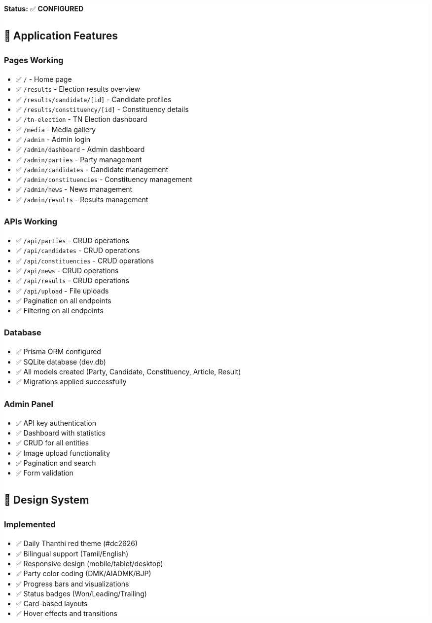 **Status:** ✅ **CONFIGURED**

## 🚀 Application Features

### Pages Working
- ✅ `/` - Home page
- ✅ `/results` - Election results overview
- ✅ `/results/candidate/[id]` - Candidate profiles
- ✅ `/results/constituency/[id]` - Constituency details
- ✅ `/tn-election` - TN Election dashboard
- ✅ `/media` - Media gallery
- ✅ `/admin` - Admin login
- ✅ `/admin/dashboard` - Admin dashboard
- ✅ `/admin/parties` - Party management
- ✅ `/admin/candidates` - Candidate management
- ✅ `/admin/constituencies` - Constituency management
- ✅ `/admin/news` - News management
- ✅ `/admin/results` - Results management

### APIs Working
- ✅ `/api/parties` - CRUD operations
- ✅ `/api/candidates` - CRUD operations
- ✅ `/api/constituencies` - CRUD operations
- ✅ `/api/news` - CRUD operations
- ✅ `/api/results` - CRUD operations
- ✅ `/api/upload` - File uploads
- ✅ Pagination on all endpoints
- ✅ Filtering on all endpoints

### Database
- ✅ Prisma ORM configured
- ✅ SQLite database (dev.db)
- ✅ All models created (Party, Candidate, Constituency, Article, Result)
- ✅ Migrations applied successfully

### Admin Panel
- ✅ API key authentication
- ✅ Dashboard with statistics
- ✅ CRUD for all entities
- ✅ Image upload functionality
- ✅ Pagination and search
- ✅ Form validation

## 🎨 Design System

### Implemented
- ✅ Daily Thanthi red theme (#dc2626)
- ✅ Bilingual support (Tamil/English)
- ✅ Responsive design (mobile/tablet/desktop)
- ✅ Party color coding (DMK/AIADMK/BJP)
- ✅ Progress bars and visualizations
- ✅ Status badges (Won/Leading/Trailing)
- ✅ Card-based layouts
- ✅ Hover effects and transitions
